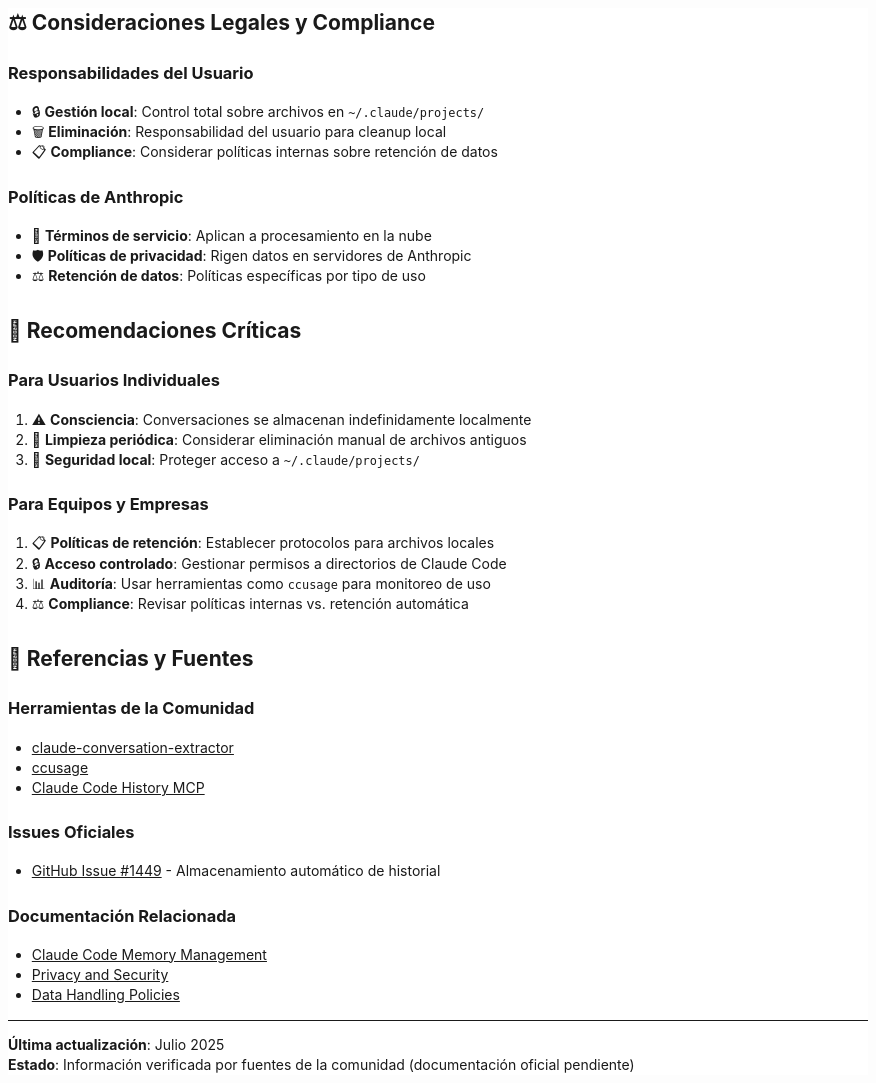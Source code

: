 ## ⚖️ Consideraciones Legales y Compliance

### **Responsabilidades del Usuario**
- 🔒 **Gestión local**: Control total sobre archivos en `~/.claude/projects/`
- 🗑️ **Eliminación**: Responsabilidad del usuario para cleanup local
- 📋 **Compliance**: Considerar políticas internas sobre retención de datos

### **Políticas de Anthropic**
- 📜 **Términos de servicio**: Aplican a procesamiento en la nube
- 🛡️ **Políticas de privacidad**: Rigen datos en servidores de Anthropic
- ⚖️ **Retención de datos**: Políticas específicas por tipo de uso

## 🚨 Recomendaciones Críticas

### **Para Usuarios Individuales**
1. ⚠️ **Consciencia**: Conversaciones se almacenan indefinidamente localmente
2. 🧹 **Limpieza periódica**: Considerar eliminación manual de archivos antiguos
3. 🔐 **Seguridad local**: Proteger acceso a `~/.claude/projects/`

### **Para Equipos y Empresas**
1. 📋 **Políticas de retención**: Establecer protocolos para archivos locales
2. 🔒 **Acceso controlado**: Gestionar permisos a directorios de Claude Code
3. 📊 **Auditoría**: Usar herramientas como `ccusage` para monitoreo de uso
4. ⚖️ **Compliance**: Revisar políticas internas vs. retención automática

## 🔗 Referencias y Fuentes

### **Herramientas de la Comunidad**
- [claude-conversation-extractor](https://github.com/ZeroSumQuant/claude-conversation-extractor)
- [ccusage](https://github.com/ryoppippi/ccusage)
- [Claude Code History MCP](https://lobehub.com/mcp/yudppp-claude-code-history-mcp)

### **Issues Oficiales**
- [GitHub Issue #1449](https://github.com/anthropics/claude-code/issues/1449) - Almacenamiento automático de historial

### **Documentación Relacionada**
- [Claude Code Memory Management](../claude-code-2025-features.md#memory-system)
- [Privacy and Security](../claude-code-permissions-system.md)
- [Data Handling Policies](https://www.anthropic.com/privacy)

---

**Última actualización**: Julio 2025  
**Estado**: Información verificada por fuentes de la comunidad (documentación oficial pendiente)
